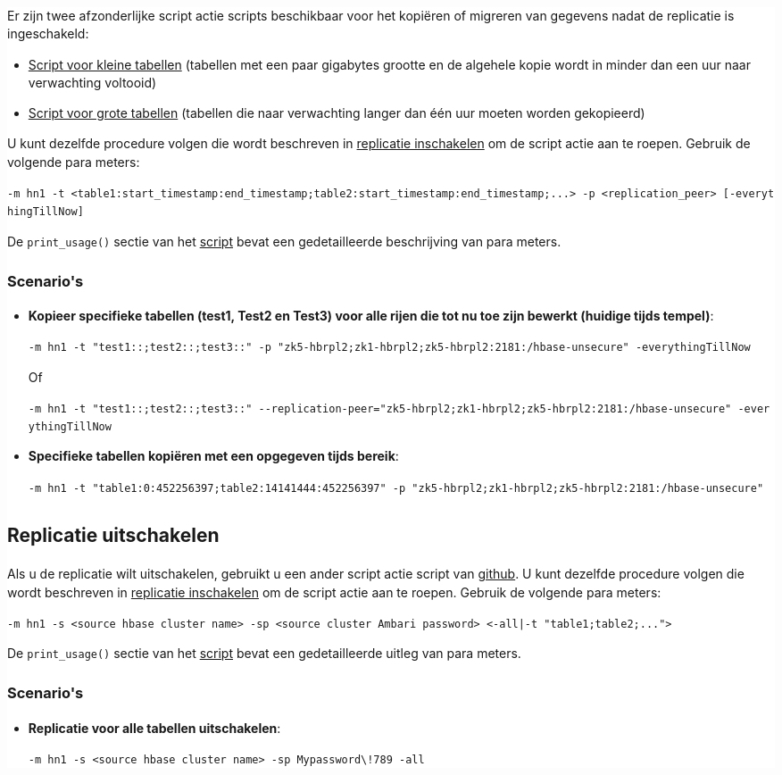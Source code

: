 Er zijn twee afzonderlijke script actie scripts beschikbaar voor het kopiëren of migreren van gegevens nadat de replicatie is ingeschakeld:

- [Script voor kleine tabellen](https://raw.githubusercontent.com/Azure/hbase-utils/master/replication/hdi_copy_table.sh) (tabellen met een paar gigabytes grootte en de algehele kopie wordt in minder dan een uur naar verwachting voltooid)

- [Script voor grote tabellen](https://raw.githubusercontent.com/Azure/hbase-utils/master/replication/nohup_hdi_copy_table.sh) (tabellen die naar verwachting langer dan één uur moeten worden gekopieerd)

U kunt dezelfde procedure volgen die wordt beschreven in [replicatie inschakelen](#enable-replication) om de script actie aan te roepen. Gebruik de volgende para meters:

`-m hn1 -t <table1:start_timestamp:end_timestamp;table2:start_timestamp:end_timestamp;...> -p <replication_peer> [-everythingTillNow]`

De `print_usage()` sectie van het [script](https://github.com/Azure/hbase-utils/blob/master/replication/hdi_copy_table.sh) bevat een gedetailleerde beschrijving van para meters.

### <a name="scenarios"></a>Scenario's

- **Kopieer specifieke tabellen (test1, Test2 en Test3) voor alle rijen die tot nu toe zijn bewerkt (huidige tijds tempel)**:

  `-m hn1 -t "test1::;test2::;test3::" -p "zk5-hbrpl2;zk1-hbrpl2;zk5-hbrpl2:2181:/hbase-unsecure" -everythingTillNow`

  Of

  `-m hn1 -t "test1::;test2::;test3::" --replication-peer="zk5-hbrpl2;zk1-hbrpl2;zk5-hbrpl2:2181:/hbase-unsecure" -everythingTillNow`

- **Specifieke tabellen kopiëren met een opgegeven tijds bereik**:

  `-m hn1 -t "table1:0:452256397;table2:14141444:452256397" -p "zk5-hbrpl2;zk1-hbrpl2;zk5-hbrpl2:2181:/hbase-unsecure"`

## <a name="disable-replication"></a>Replicatie uitschakelen

Als u de replicatie wilt uitschakelen, gebruikt u een ander script actie script van [github](https://raw.githubusercontent.com/Azure/hbase-utils/master/replication/hdi_disable_replication.sh). U kunt dezelfde procedure volgen die wordt beschreven in [replicatie inschakelen](#enable-replication) om de script actie aan te roepen. Gebruik de volgende para meters:

`-m hn1 -s <source hbase cluster name> -sp <source cluster Ambari password> <-all|-t "table1;table2;...">`

De `print_usage()` sectie van het [script](https://raw.githubusercontent.com/Azure/hbase-utils/master/replication/hdi_disable_replication.sh) bevat een gedetailleerde uitleg van para meters.

### <a name="scenarios"></a>Scenario's

- **Replicatie voor alle tabellen uitschakelen**:

  `-m hn1 -s <source hbase cluster name> -sp Mypassword\!789 -all`
